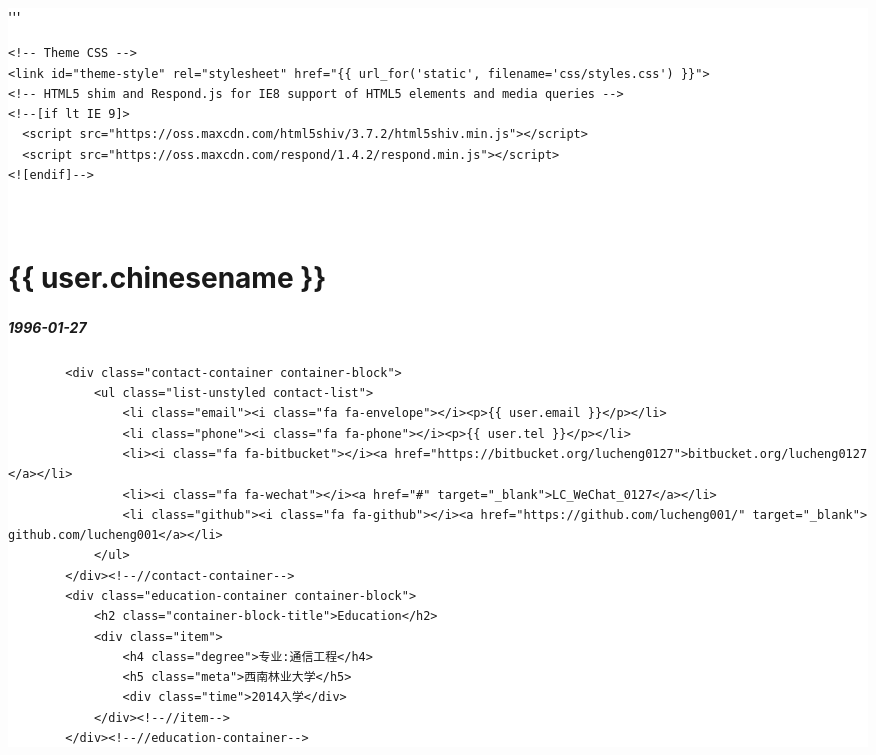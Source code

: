 '''
<!DOCTYPE html>


 <html lang="en"> 
<head>
    <title>My resume</title>
    <!-- Meta -->
    <meta charset="utf-8">
    <meta http-equiv="X-UA-Compatible" content="IE=edge">
    <meta name="viewport" content="width=device-width, initial-scale=1.0">
    <!-- Global CSS -->
    <link rel="stylesheet" href="{{ url_for('static', filename='css/bootstrap.min.css') }}">
    <!-- Plugins CSS -->
    <link rel="stylesheet" href="{{ url_for('static', filename='css/font-awesome.css') }}">

    <!-- Theme CSS -->
    <link id="theme-style" rel="stylesheet" href="{{ url_for('static', filename='css/styles.css') }}">
    <!-- HTML5 shim and Respond.js for IE8 support of HTML5 elements and media queries -->
    <!--[if lt IE 9]>
      <script src="https://oss.maxcdn.com/html5shiv/3.7.2/html5shiv.min.js"></script>
      <script src="https://oss.maxcdn.com/respond/1.4.2/respond.min.js"></script>
    <![endif]-->
</head>

<body>
    <div class="wrapper">
        <div class="sidebar-wrapper">
            <div class="profile-container">
                <a href="{{ url_for('bpShow.info') }}"><img class="profile" src="{{ url_for('static', filename='images/meSmall.jpg') }}" alt="" /></a>
                <h1 class="name">{{ user.chinesename }}</h1>
                <h5>1996-01-27</h5>
            </div><!--//profile-container-->

            <div class="contact-container container-block">
                <ul class="list-unstyled contact-list">
                    <li class="email"><i class="fa fa-envelope"></i><p>{{ user.email }}</p></li>
                    <li class="phone"><i class="fa fa-phone"></i><p>{{ user.tel }}</p></li>
                    <li><i class="fa fa-bitbucket"></i><a href="https://bitbucket.org/lucheng0127">bitbucket.org/lucheng0127</a></li>
                    <li><i class="fa fa-wechat"></i><a href="#" target="_blank">LC_WeChat_0127</a></li>
                    <li class="github"><i class="fa fa-github"></i><a href="https://github.com/lucheng001/" target="_blank">github.com/lucheng001</a></li>
                </ul>
            </div><!--//contact-container-->
            <div class="education-container container-block">
                <h2 class="container-block-title">Education</h2>
                <div class="item">
                    <h4 class="degree">专业:通信工程</h4>
                    <h5 class="meta">西南林业大学</h5>
                    <div class="time">2014入学</div>
                </div><!--//item-->
            </div><!--//education-container-->
